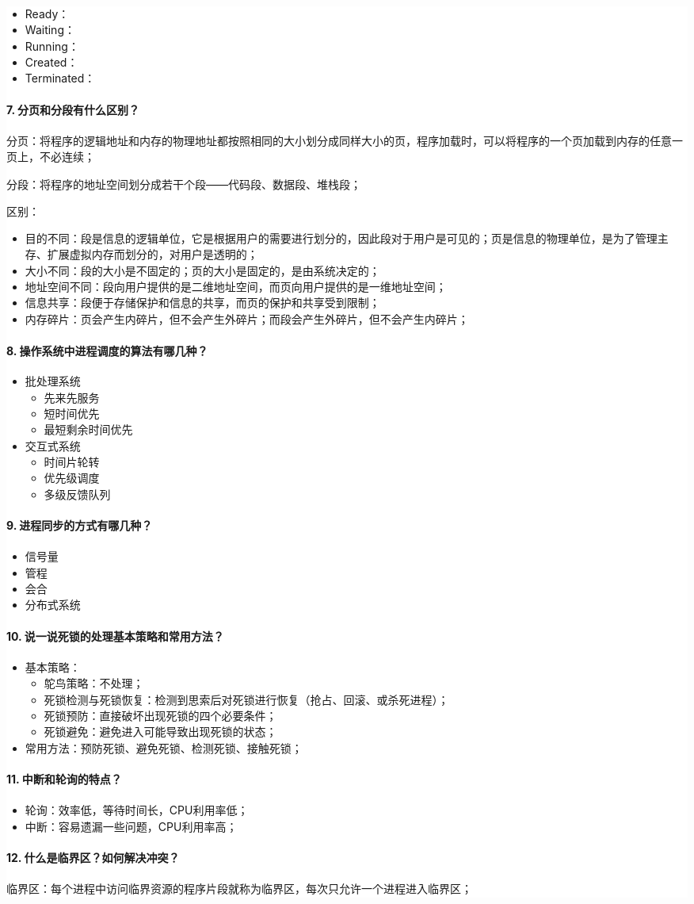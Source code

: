 - Ready：
- Waiting：
- Running：
- Created：
- Terminated：

#### 7. 分页和分段有什么区别？

分页：将程序的逻辑地址和内存的物理地址都按照相同的大小划分成同样大小的页，程序加载时，可以将程序的一个页加载到内存的任意一页上，不必连续；

分段：将程序的地址空间划分成若干个段——代码段、数据段、堆栈段；

区别：

- 目的不同：段是信息的逻辑单位，它是根据用户的需要进行划分的，因此段对于用户是可见的；页是信息的物理单位，是为了管理主存、扩展虚拟内存而划分的，对用户是透明的；
- 大小不同：段的大小是不固定的；页的大小是固定的，是由系统决定的；
- 地址空间不同：段向用户提供的是二维地址空间，而页向用户提供的是一维地址空间；
- 信息共享：段便于存储保护和信息的共享，而页的保护和共享受到限制；
- 内存碎片：页会产生内碎片，但不会产生外碎片；而段会产生外碎片，但不会产生内碎片；

#### 8. 操作系统中进程调度的算法有哪几种？

- 批处理系统
  - 先来先服务
  - 短时间优先
  - 最短剩余时间优先
- 交互式系统
  - 时间片轮转
  - 优先级调度
  - 多级反馈队列

#### 9. 进程同步的方式有哪几种？

- 信号量
- 管程
- 会合
- 分布式系统

#### 10. 说一说死锁的处理基本策略和常用方法？

- 基本策略：
  - 鸵鸟策略：不处理；
  - 死锁检测与死锁恢复：检测到思索后对死锁进行恢复（抢占、回滚、或杀死进程）；
  - 死锁预防：直接破坏出现死锁的四个必要条件；
  - 死锁避免：避免进入可能导致出现死锁的状态；
- 常用方法：预防死锁、避免死锁、检测死锁、接触死锁；

#### 11. 中断和轮询的特点？

- 轮询：效率低，等待时间长，CPU利用率低；
- 中断：容易遗漏一些问题，CPU利用率高；

#### 12. 什么是临界区？如何解决冲突？

临界区：每个进程中访问临界资源的程序片段就称为临界区，每次只允许一个进程进入临界区；

